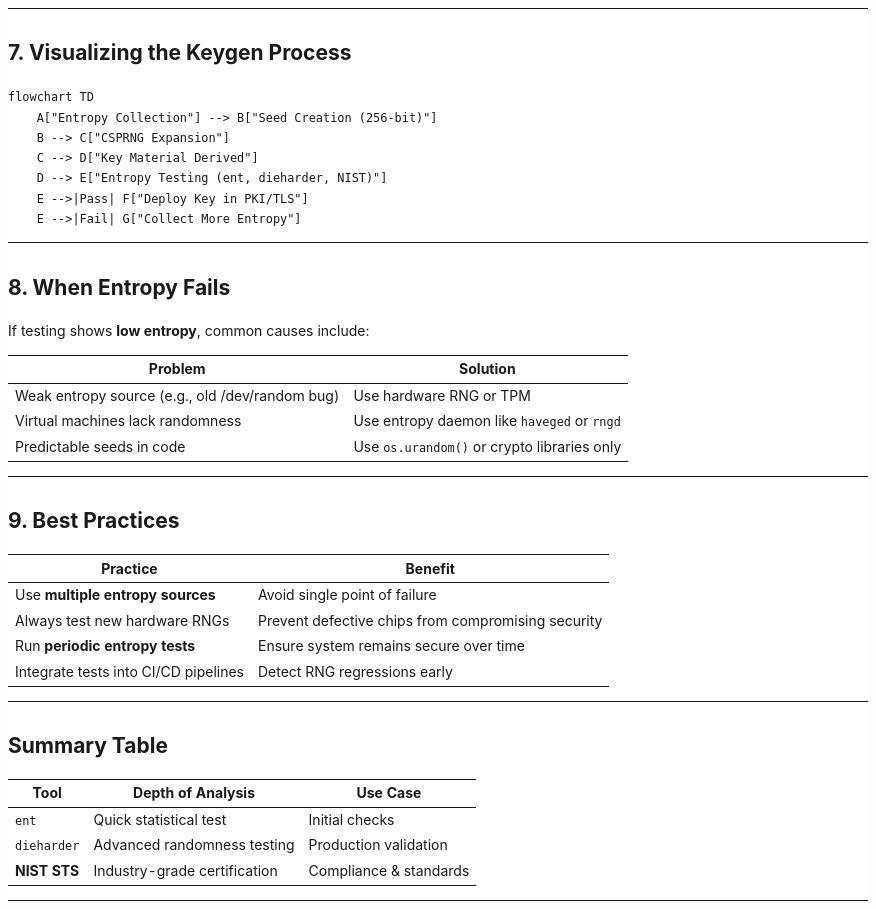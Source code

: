 ```python
```

---

## **7. Visualizing the Keygen Process**

```mermaid
flowchart TD
    A["Entropy Collection"] --> B["Seed Creation (256-bit)"]
    B --> C["CSPRNG Expansion"]
    C --> D["Key Material Derived"]
    D --> E["Entropy Testing (ent, dieharder, NIST)"]
    E -->|Pass| F["Deploy Key in PKI/TLS"]
    E -->|Fail| G["Collect More Entropy"]
```

---

## **8. When Entropy Fails**

If testing shows **low entropy**, common causes include:

| **Problem**                                     | **Solution**                                |
| ----------------------------------------------- | ------------------------------------------- |
| Weak entropy source (e.g., old /dev/random bug) | Use hardware RNG or TPM                     |
| Virtual machines lack randomness                | Use entropy daemon like `haveged` or `rngd` |
| Predictable seeds in code                       | Use `os.urandom()` or crypto libraries only |

---

## **9. Best Practices**

| **Practice**                         | **Benefit**                                        |
| ------------------------------------ | -------------------------------------------------- |
| Use **multiple entropy sources**     | Avoid single point of failure                      |
| Always test new hardware RNGs        | Prevent defective chips from compromising security |
| Run **periodic entropy tests**       | Ensure system remains secure over time             |
| Integrate tests into CI/CD pipelines | Detect RNG regressions early                       |

---

## **Summary Table**

| **Tool**     | **Depth of Analysis**        | **Use Case**           |
| ------------ | ---------------------------- | ---------------------- |
| `ent`        | Quick statistical test       | Initial checks         |
| `dieharder`  | Advanced randomness testing  | Production validation  |
| **NIST STS** | Industry-grade certification | Compliance & standards |

---